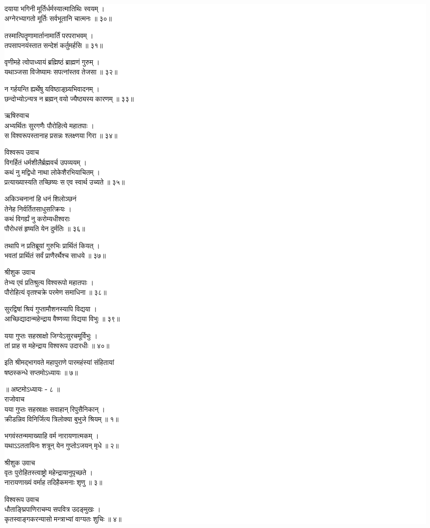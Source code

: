 दयाया भगिनी मूर्तिर्धर्मस्यात्मातिथिः स्वयम् ।  
अग्नेरभ्यागतो मूर्तिः सर्वभूतानि चात्मनः ॥ ३०॥  
  
तस्मात्पितॄणामार्तानामार्तिं परपराभवम् ।  
तपसापनयंस्तात सन्देशं कर्तुमर्हसि ॥ ३१॥  
  
वृणीमहे त्वोपाध्यायं ब्रह्मिष्ठं ब्राह्मणं गुरुम् ।  
यथाञ्जसा विजेष्यामः सपत्नांस्तव तेजसा ॥ ३२॥  
  
न गर्हयन्ति ह्यर्थेषु यविष्ठाङ्घ्र्यभिवादनम् ।  
छन्दोभ्योऽन्यत्र न ब्रह्मन् वयो ज्यैष्ठ्यस्य कारणम् ॥ ३३॥  
  
ऋषिरुवाच  
अभ्यर्थितः सुरगणैः पौरोहित्ये महातपाः ।  
स विश्वरूपस्तानाह प्रसन्नः श्लक्ष्णया गिरा ॥ ३४॥  
  
विश्वरूप उवाच  
विगर्हितं धर्मशीलैर्ब्रह्मवर्च उपव्ययम् ।  
कथं नु मद्विधो नाथा लोकेशैरभियाचितम् ।  
प्रत्याख्यास्यति तच्छिष्यः स एव स्वार्थ उच्यते ॥ ३५॥  
  
अकिञ्चनानां हि धनं शिलोञ्छनं   
तेनेह निर्वर्तितसाधुसत्क्रियः ।  
कथं विगर्ह्यं नु करोम्यधीश्वराः   
पौरोधसं हृष्यति येन दुर्मतिः ॥ ३६॥  
  
तथापि न प्रतिब्रूयां गुरुभिः प्रार्थितं कियत् ।  
भवतां प्रार्थितं सर्वं प्राणैरर्थैश्च साधये ॥ ३७॥  
  
श्रीशुक उवाच  
तेभ्य एवं प्रतिश्रुत्य विश्वरूपो महातपाः ।  
पौरोहित्यं वृतश्चक्रे परमेण समाधिना ॥ ३८॥  
  
सुरद्विषां श्रियं गुप्तामौशनस्यापि विद्यया ।  
आच्छिद्यादान्महेन्द्राय वैष्णव्या विद्यया विभुः ॥ ३९॥  
  
यया गुप्तः सहस्राक्षो जिग्येऽसुरचमूर्विभुः ।  
तां प्राह स महेन्द्राय विश्वरूप उदारधीः ॥ ४०॥  
  
इति श्रीमद्भागवते महापुराणे पारमहंस्यां संहितायां   
षष्ठस्कन्धे सप्तमोऽध्यायः ॥ ७॥  
  
  
॥ अष्टमोऽध्यायः - ८ ॥  
राजोवाच  
यया गुप्तः सहस्राक्षः सवाहान् रिपुसैनिकान् ।  
क्रीडन्निव विनिर्जित्य त्रिलोक्या बुभुजे श्रियम् ॥ १॥  
  
भगवंस्तन्ममाख्याहि वर्म नारायणात्मकम् ।  
यथाऽऽततायिनः शत्रून् येन गुप्तोऽजयन् मृधे ॥ २॥  
  
श्रीशुक उवाच  
वृतः पुरोहितस्त्वाष्ट्रो महेन्द्रायानुपृच्छते ।  
नारायणाख्यं वर्माह तदिहैकमनाः श‍ृणु ॥ ३॥  
  
विश्वरूप उवाच  
धौताङ्घ्रिपाणिराचम्य सपवित्र उदङ्मुखः ।  
कृतस्वाङ्गकरन्यासो मन्त्राभ्यां वाग्यतः शुचिः ॥ ४॥  
  